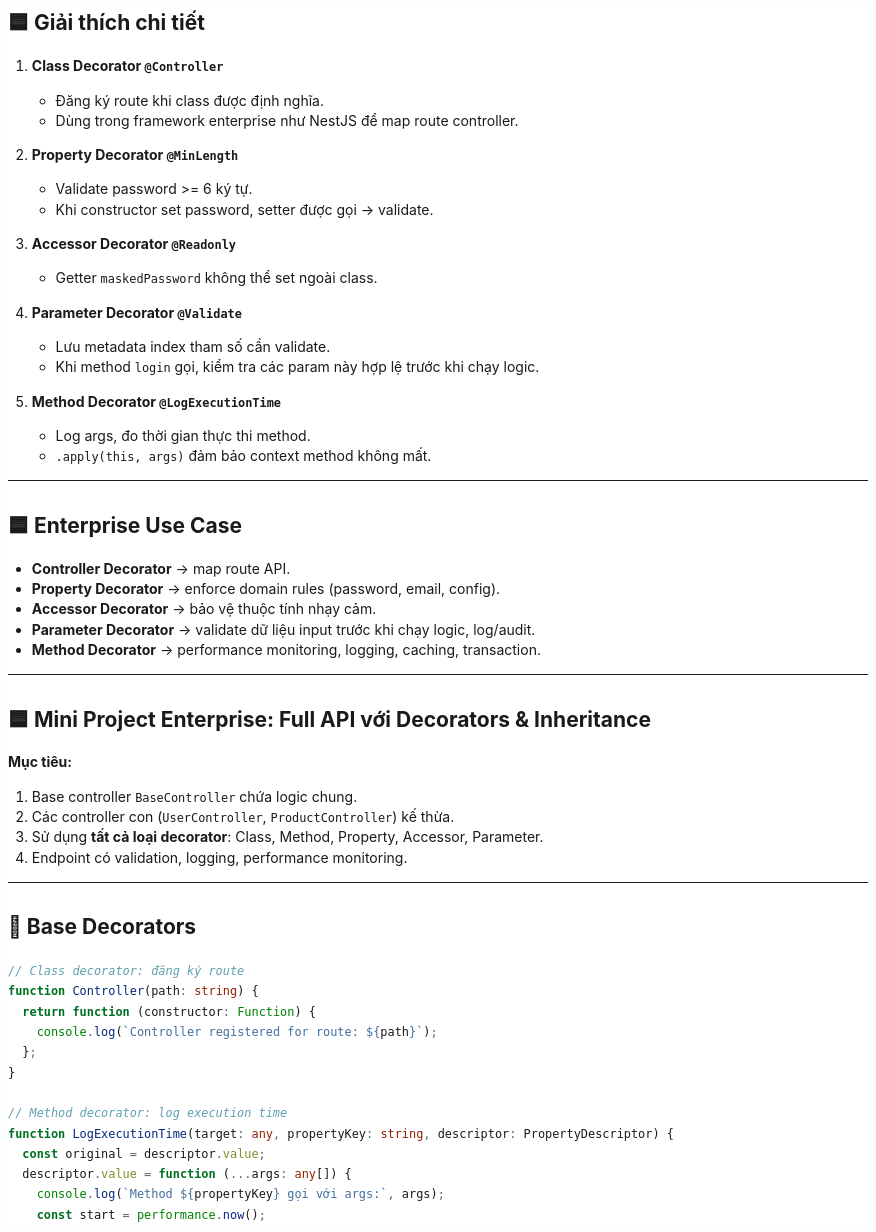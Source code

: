 
## 🟦 Giải thích chi tiết

1. **Class Decorator `@Controller`**

   * Đăng ký route khi class được định nghĩa.
   * Dùng trong framework enterprise như NestJS để map route controller.

2. **Property Decorator `@MinLength`**

   * Validate password >= 6 ký tự.
   * Khi constructor set password, setter được gọi → validate.

3. **Accessor Decorator `@Readonly`**

   * Getter `maskedPassword` không thể set ngoài class.

4. **Parameter Decorator `@Validate`**

   * Lưu metadata index tham số cần validate.
   * Khi method `login` gọi, kiểm tra các param này hợp lệ trước khi chạy logic.

5. **Method Decorator `@LogExecutionTime`**

   * Log args, đo thời gian thực thi method.
   * `.apply(this, args)` đảm bảo context method không mất.

---

## 🟦 Enterprise Use Case

* **Controller Decorator** → map route API.
* **Property Decorator** → enforce domain rules (password, email, config).
* **Accessor Decorator** → bảo vệ thuộc tính nhạy cảm.
* **Parameter Decorator** → validate dữ liệu input trước khi chạy logic, log/audit.
* **Method Decorator** → performance monitoring, logging, caching, transaction.


---


## 🟦 Mini Project Enterprise: Full API với Decorators & Inheritance

**Mục tiêu:**

1. Base controller `BaseController` chứa logic chung.
2. Các controller con (`UserController`, `ProductController`) kế thừa.
3. Sử dụng **tất cả loại decorator**: Class, Method, Property, Accessor, Parameter.
4. Endpoint có validation, logging, performance monitoring.

---

## 📌 Base Decorators

```ts
// Class decorator: đăng ký route
function Controller(path: string) {
  return function (constructor: Function) {
    console.log(`Controller registered for route: ${path}`);
  };
}

// Method decorator: log execution time
function LogExecutionTime(target: any, propertyKey: string, descriptor: PropertyDescriptor) {
  const original = descriptor.value;
  descriptor.value = function (...args: any[]) {
    console.log(`Method ${propertyKey} gọi với args:`, args);
    const start = performance.now();
```